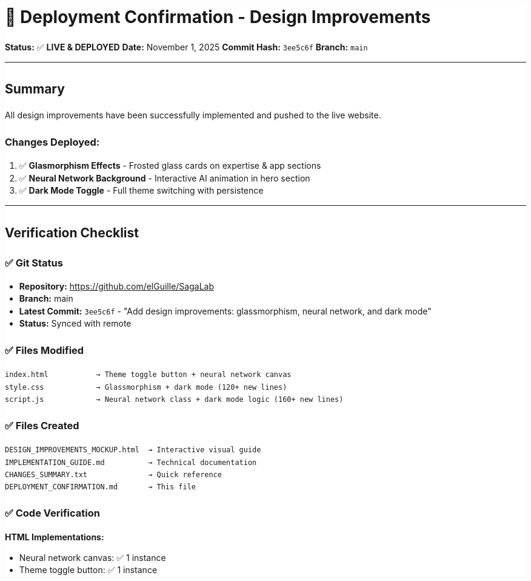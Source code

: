 # 🚀 Deployment Confirmation - Design Improvements

**Status:** ✅ **LIVE & DEPLOYED**
**Date:** November 1, 2025
**Commit Hash:** `3ee5c6f`
**Branch:** `main`

---

## Summary

All design improvements have been successfully implemented and pushed to the live website.

### Changes Deployed:

1. ✅ **Glasmorphism Effects** - Frosted glass cards on expertise & app sections
2. ✅ **Neural Network Background** - Interactive AI animation in hero section
3. ✅ **Dark Mode Toggle** - Full theme switching with persistence

---

## Verification Checklist

### ✅ Git Status
- **Repository:** https://github.com/elGuille/SagaLab
- **Branch:** main
- **Latest Commit:** `3ee5c6f` - "Add design improvements: glassmorphism, neural network, and dark mode"
- **Status:** Synced with remote

### ✅ Files Modified
```
index.html           → Theme toggle button + neural network canvas
style.css            → Glassmorphism + dark mode (120+ new lines)
script.js            → Neural network class + dark mode logic (160+ new lines)
```

### ✅ Files Created
```
DESIGN_IMPROVEMENTS_MOCKUP.html  → Interactive visual guide
IMPLEMENTATION_GUIDE.md          → Technical documentation
CHANGES_SUMMARY.txt              → Quick reference
DEPLOYMENT_CONFIRMATION.md       → This file
```

### ✅ Code Verification

**HTML Implementations:**
- Neural network canvas: ✅ 1 instance
- Theme toggle button: ✅ 1 instance
